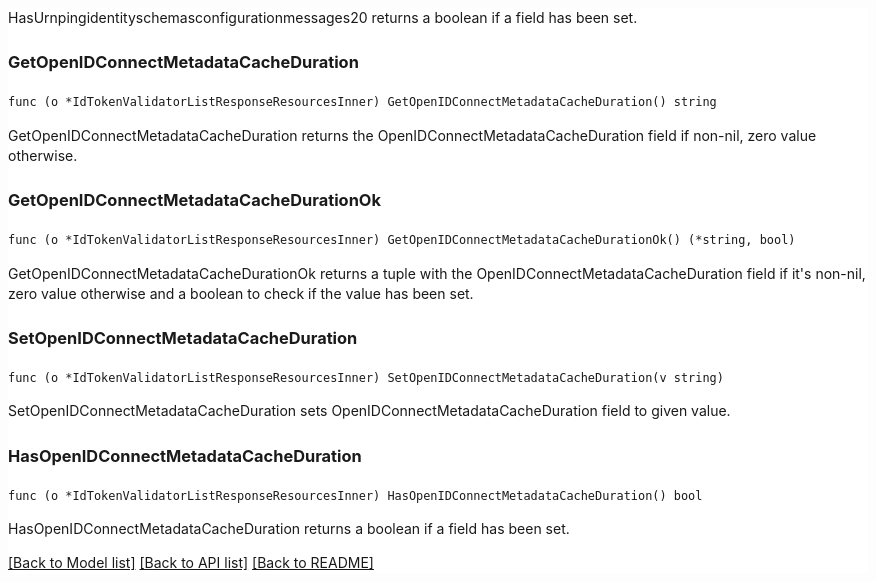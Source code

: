 HasUrnpingidentityschemasconfigurationmessages20 returns a boolean if a field has been set.

### GetOpenIDConnectMetadataCacheDuration

`func (o *IdTokenValidatorListResponseResourcesInner) GetOpenIDConnectMetadataCacheDuration() string`

GetOpenIDConnectMetadataCacheDuration returns the OpenIDConnectMetadataCacheDuration field if non-nil, zero value otherwise.

### GetOpenIDConnectMetadataCacheDurationOk

`func (o *IdTokenValidatorListResponseResourcesInner) GetOpenIDConnectMetadataCacheDurationOk() (*string, bool)`

GetOpenIDConnectMetadataCacheDurationOk returns a tuple with the OpenIDConnectMetadataCacheDuration field if it's non-nil, zero value otherwise
and a boolean to check if the value has been set.

### SetOpenIDConnectMetadataCacheDuration

`func (o *IdTokenValidatorListResponseResourcesInner) SetOpenIDConnectMetadataCacheDuration(v string)`

SetOpenIDConnectMetadataCacheDuration sets OpenIDConnectMetadataCacheDuration field to given value.

### HasOpenIDConnectMetadataCacheDuration

`func (o *IdTokenValidatorListResponseResourcesInner) HasOpenIDConnectMetadataCacheDuration() bool`

HasOpenIDConnectMetadataCacheDuration returns a boolean if a field has been set.


[[Back to Model list]](../README.md#documentation-for-models) [[Back to API list]](../README.md#documentation-for-api-endpoints) [[Back to README]](../README.md)


